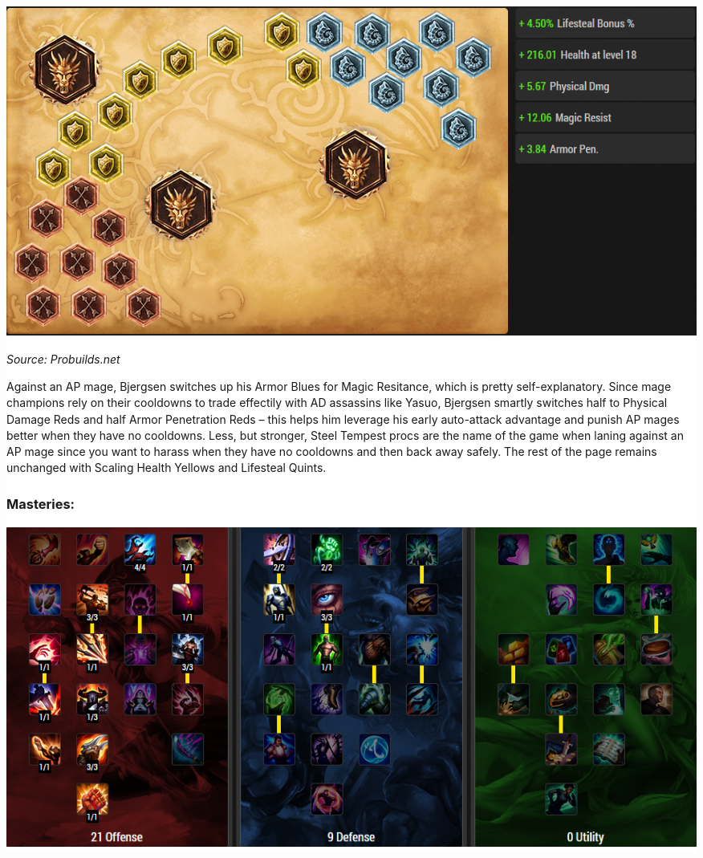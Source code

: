 ![Bjergsen Yasuo vs AP runes](/images/content/yasuo-versus-ap-runes.png)

*Source: Probuilds.net*

Against an AP mage, Bjergsen switches up his Armor Blues for Magic Resitance, which is pretty self-explanatory. Since mage champions rely on their cooldowns to trade effectily with AD assassins like Yasuo, Bjergsen smartly switches half to Physical Damage Reds and half Armor Penetration Reds – this helps him leverage his early auto-attack advantage and punish AP mages better when they have no cooldowns. Less, but stronger, Steel Tempest procs are the name of the game when laning against an AP mage since you want to harass when they have no cooldowns and then back away safely. The rest of the page remains unchanged with Scaling Health Yellows and Lifesteal Quints.

### Masteries:

![Yasuo masteries](/images/content/yasuo-masteries.png)
